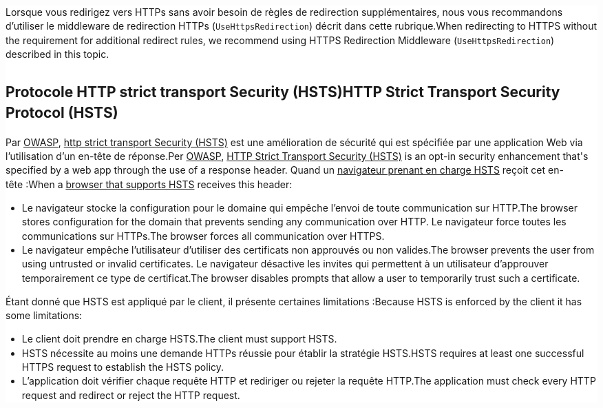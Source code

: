 <span data-ttu-id="b0d8f-208">Lorsque vous redirigez vers HTTPs sans avoir besoin de règles de redirection supplémentaires, nous vous recommandons d’utiliser le middleware de redirection HTTPs (`UseHttpsRedirection`) décrit dans cette rubrique.</span><span class="sxs-lookup"><span data-stu-id="b0d8f-208">When redirecting to HTTPS without the requirement for additional redirect rules, we recommend using HTTPS Redirection Middleware (`UseHttpsRedirection`) described in this topic.</span></span>

<a name="hsts"></a>

## <a name="http-strict-transport-security-protocol-hsts"></a><span data-ttu-id="b0d8f-209">Protocole HTTP strict transport Security (HSTS)</span><span class="sxs-lookup"><span data-stu-id="b0d8f-209">HTTP Strict Transport Security Protocol (HSTS)</span></span>

<span data-ttu-id="b0d8f-210">Par [OWASP](https://www.owasp.org/index.php/About_The_Open_Web_Application_Security_Project), [http strict transport Security (HSTS)](https://cheatsheetseries.owasp.org/cheatsheets/HTTP_Strict_Transport_Security_Cheat_Sheet.html) est une amélioration de sécurité qui est spécifiée par une application Web via l’utilisation d’un en-tête de réponse.</span><span class="sxs-lookup"><span data-stu-id="b0d8f-210">Per [OWASP](https://www.owasp.org/index.php/About_The_Open_Web_Application_Security_Project), [HTTP Strict Transport Security (HSTS)](https://cheatsheetseries.owasp.org/cheatsheets/HTTP_Strict_Transport_Security_Cheat_Sheet.html) is an opt-in security enhancement that's specified by a web app through the use of a response header.</span></span> <span data-ttu-id="b0d8f-211">Quand un [navigateur prenant en charge HSTS](https://cheatsheetseries.owasp.org/cheatsheets/Transport_Layer_Protection_Cheat_Sheet.html#browser-support) reçoit cet en-tête :</span><span class="sxs-lookup"><span data-stu-id="b0d8f-211">When a [browser that supports HSTS](https://cheatsheetseries.owasp.org/cheatsheets/Transport_Layer_Protection_Cheat_Sheet.html#browser-support) receives this header:</span></span>

* <span data-ttu-id="b0d8f-212">Le navigateur stocke la configuration pour le domaine qui empêche l’envoi de toute communication sur HTTP.</span><span class="sxs-lookup"><span data-stu-id="b0d8f-212">The browser stores configuration for the domain that prevents sending any communication over HTTP.</span></span> <span data-ttu-id="b0d8f-213">Le navigateur force toutes les communications sur HTTPs.</span><span class="sxs-lookup"><span data-stu-id="b0d8f-213">The browser forces all communication over HTTPS.</span></span>
* <span data-ttu-id="b0d8f-214">Le navigateur empêche l’utilisateur d’utiliser des certificats non approuvés ou non valides.</span><span class="sxs-lookup"><span data-stu-id="b0d8f-214">The browser prevents the user from using untrusted or invalid certificates.</span></span> <span data-ttu-id="b0d8f-215">Le navigateur désactive les invites qui permettent à un utilisateur d’approuver temporairement ce type de certificat.</span><span class="sxs-lookup"><span data-stu-id="b0d8f-215">The browser disables prompts that allow a user to temporarily trust such a certificate.</span></span>

<span data-ttu-id="b0d8f-216">Étant donné que HSTS est appliqué par le client, il présente certaines limitations :</span><span class="sxs-lookup"><span data-stu-id="b0d8f-216">Because HSTS is enforced by the client it has some limitations:</span></span>

* <span data-ttu-id="b0d8f-217">Le client doit prendre en charge HSTS.</span><span class="sxs-lookup"><span data-stu-id="b0d8f-217">The client must support HSTS.</span></span>
* <span data-ttu-id="b0d8f-218">HSTS nécessite au moins une demande HTTPs réussie pour établir la stratégie HSTS.</span><span class="sxs-lookup"><span data-stu-id="b0d8f-218">HSTS requires at least one successful HTTPS request to establish the HSTS policy.</span></span>
* <span data-ttu-id="b0d8f-219">L’application doit vérifier chaque requête HTTP et rediriger ou rejeter la requête HTTP.</span><span class="sxs-lookup"><span data-stu-id="b0d8f-219">The application must check every HTTP request and redirect or reject the HTTP request.</span></span>
